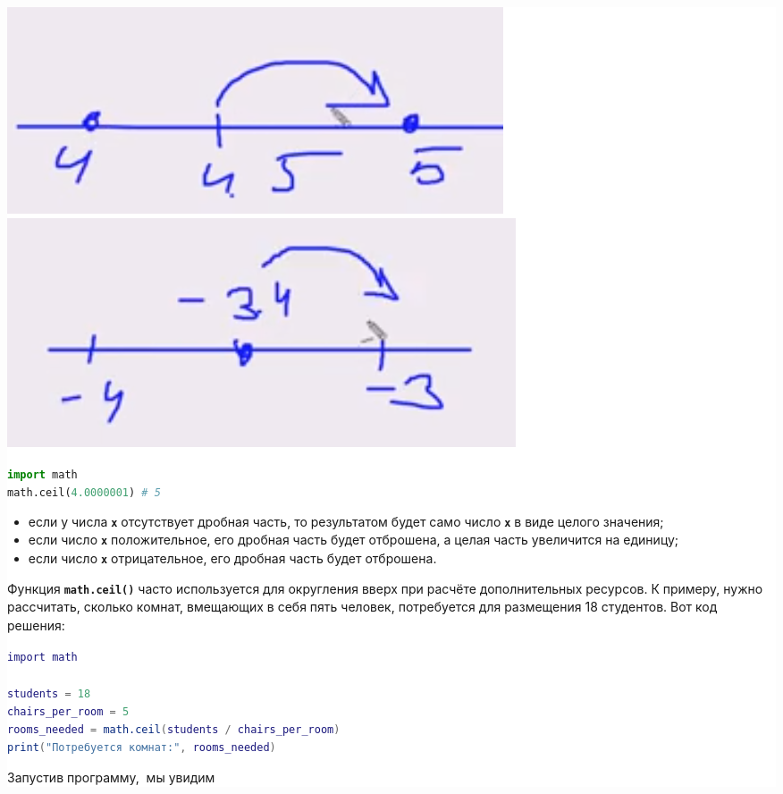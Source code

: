 ![](../_pictures/image_20250405175015.png)
![](../_pictures/image_20250405175311.png)


```python
import math
math.ceil(4.0000001) # 5
```

- если у числа **`x`** отсутствует дробная часть, то результатом будет само число **`x`** в виде целого значения;
- если число **`x`** положительное, его дробная часть будет отброшена, а целая часть увеличится на единицу;
- если число **`x`** отрицательное, его дробная часть будет отброшена.

Функция **`math.ceil()`** часто используется для округления вверх при расчёте дополнительных ресурсов. К примеру, нужно рассчитать, сколько комнат, вмещающих в себя пять человек, потребуется для размещения 18 студентов. Вот код решения:

```lua
import math

students = 18
chairs_per_room = 5
rooms_needed = math.ceil(students / chairs_per_room)
print("Потребуется комнат:", rooms_needed)
```
Запустив программу,  мы увидим 
